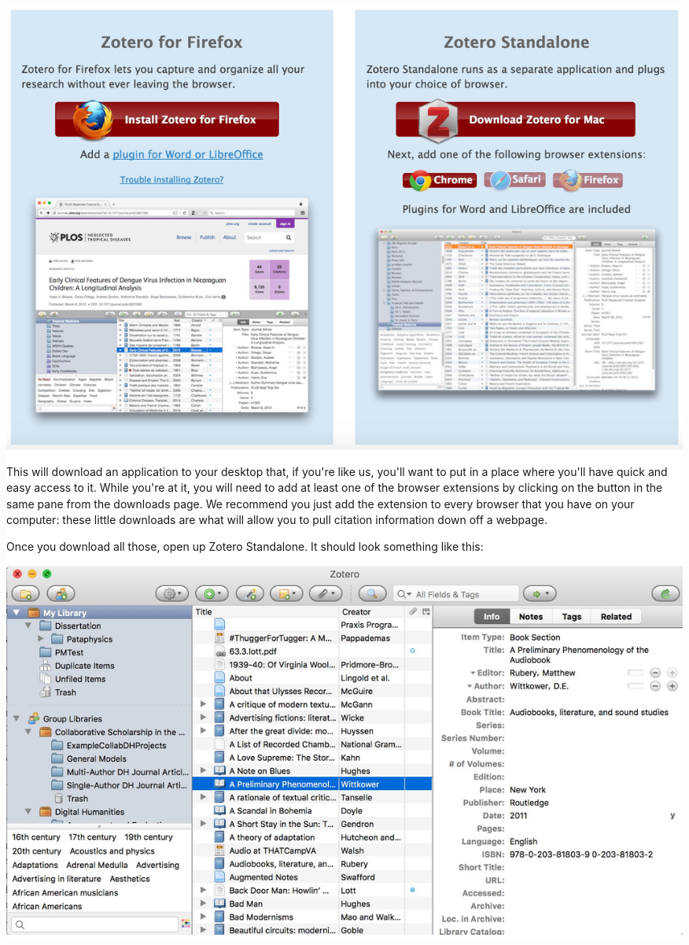 ![zotero download](/assets/data-cleaning/zotero-download.jpg)

This will download an application to your desktop that, if you're like us, you'll want to put in a place where you'll have quick and easy access to it. While you're at it, you will need to add at least one of the browser extensions by clicking on the button in the same pane from the downloads page. We recommend you just add the extension to every browser that you have on your computer: these little downloads are what will allow you to pull citation information down off a webpage.

Once you download all those, open up Zotero Standalone. It should look something like this:

![zotero standalone screen](/assets/data-cleaning/zotero-standalone.jpg)
